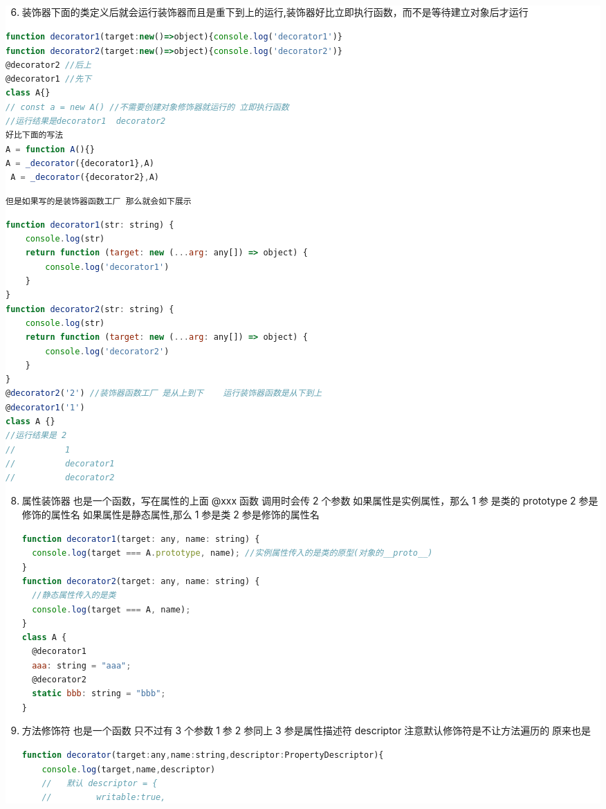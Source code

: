 6. 装饰器下面的类定义后就会运行装饰器而且是重下到上的运行,装饰器好比立即执行函数，而不是等待建立对象后才运行

```js
function decorator1(target:new()=>object){console.log('decorator1')}
function decorator2(target:new()=>object){console.log('decorator2')}
@decorator2 //后上
@decorator1 //先下
class A{}
// const a = new A() //不需要创建对象修饰器就运行的 立即执行函数
//运行结果是decorator1  decorator2
好比下面的写法
A = function A(){}
A = _decorator({decorator1},A)
 A = _decorator({decorator2},A)
```

    但是如果写的是装饰器函数工厂 那么就会如下展示

```js
function decorator1(str: string) {
    console.log(str)
    return function (target: new (...arg: any[]) => object) {
        console.log('decorator1')
    }
}
function decorator2(str: string) {
    console.log(str)
    return function (target: new (...arg: any[]) => object) {
        console.log('decorator2')
    }
}
@decorator2('2') //装饰器函数工厂 是从上到下    运行装饰器函数是从下到上
@decorator1('1')
class A {}
//运行结果是 2
//          1
//          decorator1
//          decorator2
```

8. 属性装饰器
   也是一个函数，写在属性的上面 @xxx 函数 调用时会传 2 个参数
   如果属性是实例属性，那么 1 参 是类的 prototype 2 参是修饰的属性名
   如果属性是静态属性,那么 1 参是类 2 参是修饰的属性名
   ```js
   function decorator1(target: any, name: string) {
     console.log(target === A.prototype, name); //实例属性传入的是类的原型(对象的__proto__)
   }
   function decorator2(target: any, name: string) {
     //静态属性传入的是类
     console.log(target === A, name);
   }
   class A {
     @decorator1
     aaa: string = "aaa";
     @decorator2
     static bbb: string = "bbb";
   }
   ```
9. 方法修饰符
   也是一个函数 只不过有 3 个参数
   1 参 2 参同上 3 参是属性描述符 descriptor 注意默认修饰符是不让方法遍历的 原来也是
   ```js
   function decorator(target:any,name:string,descriptor:PropertyDescriptor){
       console.log(target,name,descriptor)
       //   默认 descriptor = {
       //         writable:true,
   ```